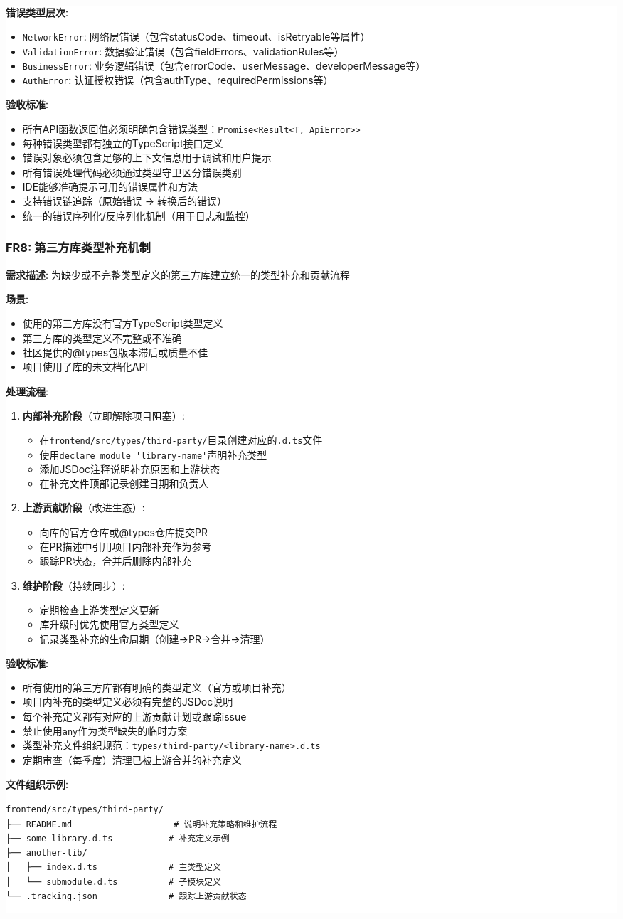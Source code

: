 **错误类型层次**:
- `NetworkError`: 网络层错误（包含statusCode、timeout、isRetryable等属性）
- `ValidationError`: 数据验证错误（包含fieldErrors、validationRules等）
- `BusinessError`: 业务逻辑错误（包含errorCode、userMessage、developerMessage等）
- `AuthError`: 认证授权错误（包含authType、requiredPermissions等）

**验收标准**:
- 所有API函数返回值必须明确包含错误类型：`Promise<Result<T, ApiError>>`
- 每种错误类型都有独立的TypeScript接口定义
- 错误对象必须包含足够的上下文信息用于调试和用户提示
- 所有错误处理代码必须通过类型守卫区分错误类别
- IDE能够准确提示可用的错误属性和方法
- 支持错误链追踪（原始错误 → 转换后的错误）
- 统一的错误序列化/反序列化机制（用于日志和监控）

### FR8: 第三方库类型补充机制

**需求描述**: 为缺少或不完整类型定义的第三方库建立统一的类型补充和贡献流程

**场景**:
- 使用的第三方库没有官方TypeScript类型定义
- 第三方库的类型定义不完整或不准确
- 社区提供的@types包版本滞后或质量不佳
- 项目使用了库的未文档化API

**处理流程**:
1. **内部补充阶段**（立即解除项目阻塞）:
   - 在`frontend/src/types/third-party/`目录创建对应的`.d.ts`文件
   - 使用`declare module 'library-name'`声明补充类型
   - 添加JSDoc注释说明补充原因和上游状态
   - 在补充文件顶部记录创建日期和负责人

2. **上游贡献阶段**（改进生态）:
   - 向库的官方仓库或@types仓库提交PR
   - 在PR描述中引用项目内部补充作为参考
   - 跟踪PR状态，合并后删除内部补充

3. **维护阶段**（持续同步）:
   - 定期检查上游类型定义更新
   - 库升级时优先使用官方类型定义
   - 记录类型补充的生命周期（创建→PR→合并→清理）

**验收标准**:
- 所有使用的第三方库都有明确的类型定义（官方或项目补充）
- 项目内补充的类型定义必须有完整的JSDoc说明
- 每个补充定义都有对应的上游贡献计划或跟踪issue
- 禁止使用`any`作为类型缺失的临时方案
- 类型补充文件组织规范：`types/third-party/<library-name>.d.ts`
- 定期审查（每季度）清理已被上游合并的补充定义

**文件组织示例**:
```
frontend/src/types/third-party/
├── README.md                    # 说明补充策略和维护流程
├── some-library.d.ts           # 补充定义示例
├── another-lib/
│   ├── index.d.ts              # 主类型定义
│   └── submodule.d.ts          # 子模块定义
└── .tracking.json              # 跟踪上游贡献状态
```

---